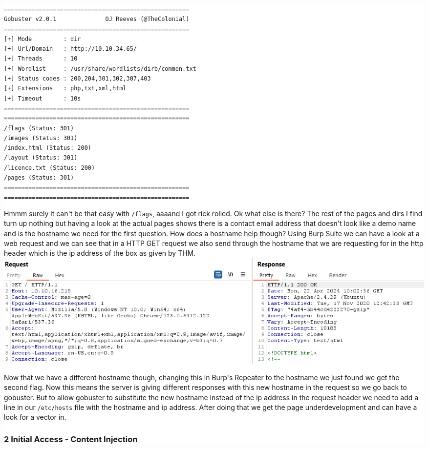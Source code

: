 ```
=====================================================
Gobuster v2.0.1              OJ Reeves (@TheColonial)
=====================================================
[+] Mode         : dir
[+] Url/Domain   : http://10.10.34.65/
[+] Threads      : 10
[+] Wordlist     : /usr/share/wordlists/dirb/common.txt
[+] Status codes : 200,204,301,302,307,403
[+] Extensions   : php,txt,xml,html
[+] Timeout      : 10s
=====================================================
=====================================================
/flags (Status: 301)
/images (Status: 301)
/index.html (Status: 200)
/layout (Status: 301)
/licence.txt (Status: 200)
/pages (Status: 301)
=====================================================
=====================================================
```

Hmmm surely it can't be that easy with `/flags`, aaaand I got rick rolled. Ok what else is there? The rest of the pages and dirs I find turn up nothing but having a look at the actual pages shows there is a contact email address that doesn't look like a demo name and is the hostname we need for the first question. How does a hostname help though? Using Burp Suite we can have a look at a web request and we can see that in a HTTP GET request we also send through the hostname that we are requesting for in the http header which is the ip address of the box as given by THM.
![Burp HTTP GET request](/assets/burprequest.png)

Now that we have a different hostname though, changing this in Burp's Repeater to the hostname we just found we get the second flag. Now this means the server is giving different responses with this new hostname in the request so we go back to gobuster. But to allow gobuster to substitute the new hostname instead of the ip address in the request header we need to add a line in our `/etc/hosts` file with the hostname and ip address. After doing that we get the page underdevelopment and can have a look for a vector in. 

### 2 Initial Access - Content Injection

